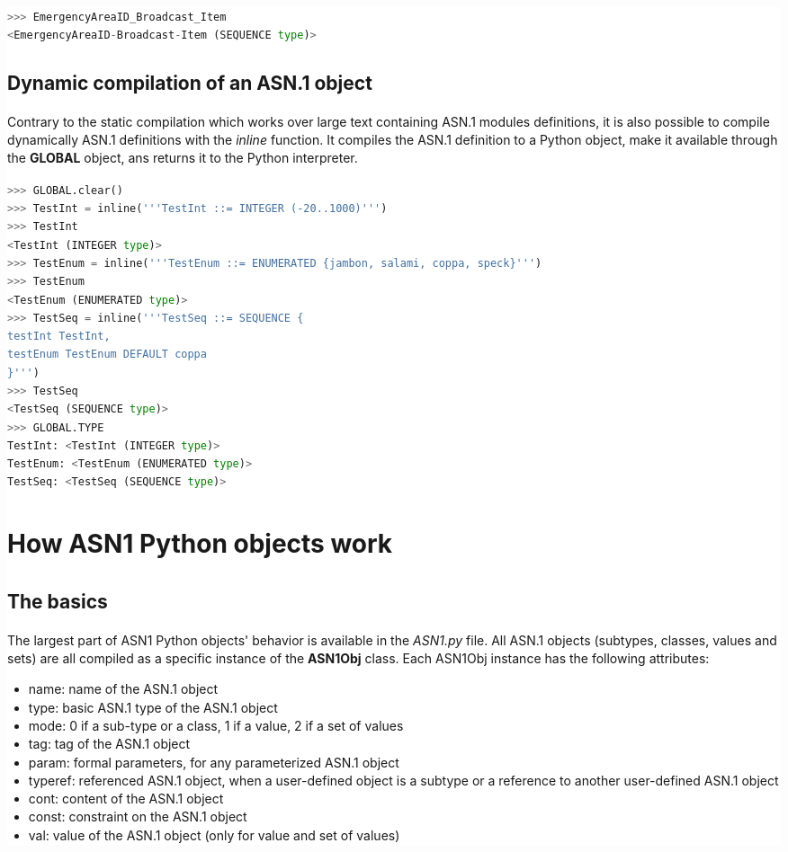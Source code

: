 ```python
>>> EmergencyAreaID_Broadcast_Item
<EmergencyAreaID-Broadcast-Item (SEQUENCE type)>
```


Dynamic compilation of an ASN.1 object
--------------------------------------

Contrary to the static compilation which works over large text containing ASN.1
modules definitions, it is also possible to compile dynamically ASN.1 
definitions with the *inline* function. It compiles the ASN.1 definition to a 
Python object, make it available through the **GLOBAL** object, ans returns it 
to the Python interpreter.

```python
>>> GLOBAL.clear()
>>> TestInt = inline('''TestInt ::= INTEGER (-20..1000)''')
>>> TestInt
<TestInt (INTEGER type)>
>>> TestEnum = inline('''TestEnum ::= ENUMERATED {jambon, salami, coppa, speck}''')
>>> TestEnum
<TestEnum (ENUMERATED type)>
>>> TestSeq = inline('''TestSeq ::= SEQUENCE {
testInt TestInt,
testEnum TestEnum DEFAULT coppa
}''')
>>> TestSeq
<TestSeq (SEQUENCE type)>
>>> GLOBAL.TYPE
TestInt: <TestInt (INTEGER type)>
TestEnum: <TestEnum (ENUMERATED type)>
TestSeq: <TestSeq (SEQUENCE type)>
```


How ASN1 Python objects work
============================

The basics
----------

The largest part of ASN1 Python objects' behavior is available in the *ASN1.py*
file. All ASN.1 objects (subtypes, classes, values and sets) are all compiled as
a specific instance of the **ASN1Obj** class. Each ASN1Obj instance has the 
following attributes:
* name: name of the ASN.1 object
* type: basic ASN.1 type of the ASN.1 object
* mode: 0 if a sub-type or a class, 1 if a value, 2 if a set of values
* tag: tag of the ASN.1 object
* param: formal parameters, for any parameterized ASN.1 object
* typeref: referenced ASN.1 object, when a user-defined object is a subtype or
   a reference to another user-defined ASN.1 object
* cont: content of the ASN.1 object
* const: constraint on the ASN.1 object
* val: value of the ASN.1 object (only for value and set of values)
